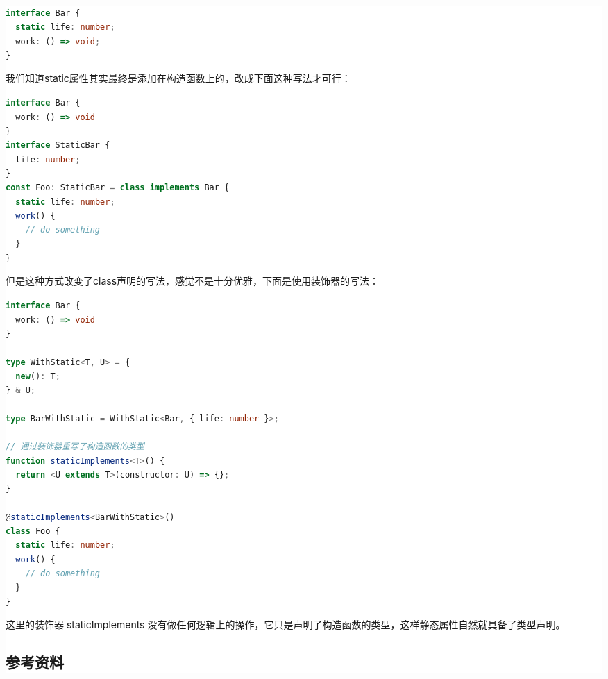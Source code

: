 ```typescript
interface Bar {
  static life: number;
  work: () => void;
}
```

我们知道static属性其实最终是添加在构造函数上的，改成下面这种写法才可行：

```typescript
interface Bar {
  work: () => void
}
interface StaticBar {
  life: number;
}
const Foo: StaticBar = class implements Bar {
  static life: number;
  work() {
    // do something
  }
}
```

但是这种方式改变了class声明的写法，感觉不是十分优雅，下面是使用装饰器的写法：

```typescript
interface Bar {
  work: () => void
}

type WithStatic<T, U> = {
  new(): T;
} & U;

type BarWithStatic = WithStatic<Bar, { life: number }>;

// 通过装饰器重写了构造函数的类型
function staticImplements<T>() {
  return <U extends T>(constructor: U) => {};
}

@staticImplements<BarWithStatic>()
class Foo {
  static life: number;
  work() {
    // do something
  }
}
```

这里的装饰器 staticImplements 没有做任何逻辑上的操作，它只是声明了构造函数的类型，这样静态属性自然就具备了类型声明。

## 参考资料
